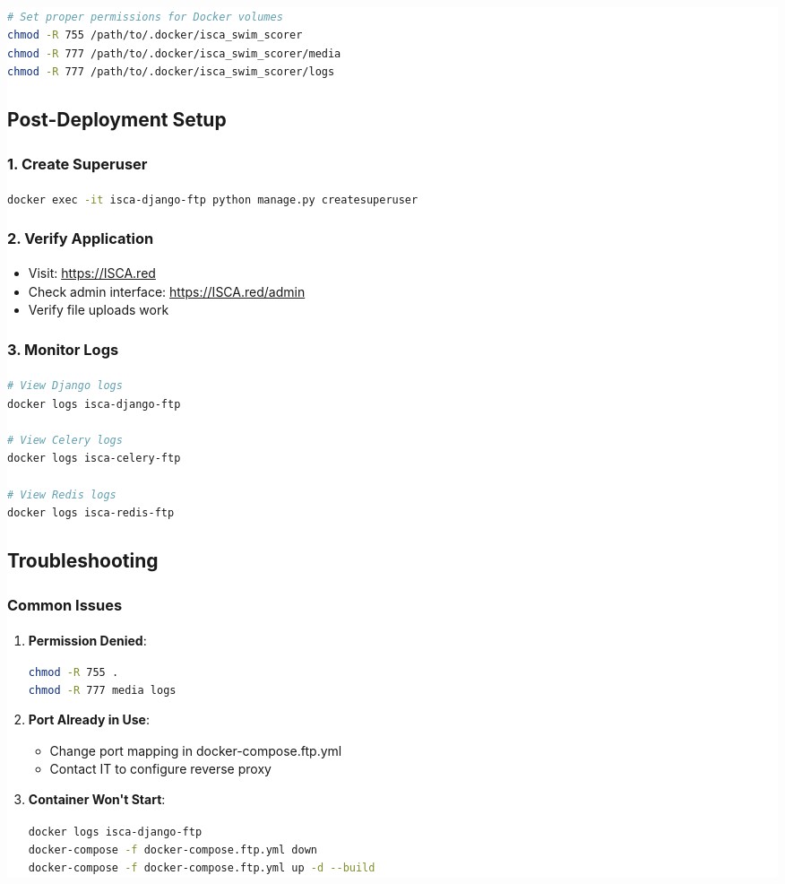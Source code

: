 ```bash
# Set proper permissions for Docker volumes
chmod -R 755 /path/to/.docker/isca_swim_scorer
chmod -R 777 /path/to/.docker/isca_swim_scorer/media
chmod -R 777 /path/to/.docker/isca_swim_scorer/logs
```

## Post-Deployment Setup

### 1. Create Superuser

```bash
docker exec -it isca-django-ftp python manage.py createsuperuser
```

### 2. Verify Application

- Visit: https://ISCA.red
- Check admin interface: https://ISCA.red/admin
- Verify file uploads work

### 3. Monitor Logs

```bash
# View Django logs
docker logs isca-django-ftp

# View Celery logs
docker logs isca-celery-ftp

# View Redis logs
docker logs isca-redis-ftp
```

## Troubleshooting

### Common Issues

1. **Permission Denied**:

   ```bash
   chmod -R 755 .
   chmod -R 777 media logs
   ```

2. **Port Already in Use**:

   - Change port mapping in docker-compose.ftp.yml
   - Contact IT to configure reverse proxy

3. **Container Won't Start**:

   ```bash
   docker logs isca-django-ftp
   docker-compose -f docker-compose.ftp.yml down
   docker-compose -f docker-compose.ftp.yml up -d --build
   ```
